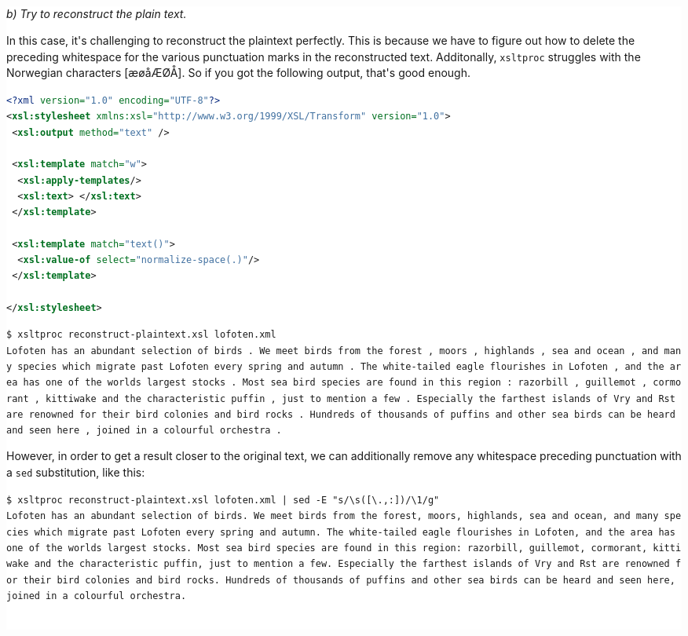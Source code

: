 
*b) Try to reconstruct the plain text.* <br>

In this case, it's challenging to reconstruct the plaintext perfectly. This is because we have to figure out
how to delete the preceding whitespace for the various punctuation marks in the reconstructed text. Additonally,
`xsltproc` struggles with the Norwegian characters [æøåÆØÅ]. So if you got the
following output, that's good enough.
```xml
<?xml version="1.0" encoding="UTF-8"?>
<xsl:stylesheet xmlns:xsl="http://www.w3.org/1999/XSL/Transform" version="1.0">
 <xsl:output method="text" />

 <xsl:template match="w">
  <xsl:apply-templates/>
  <xsl:text> </xsl:text>
 </xsl:template>

 <xsl:template match="text()">
  <xsl:value-of select="normalize-space(.)"/>
 </xsl:template>

</xsl:stylesheet>
```

```shell
$ xsltproc reconstruct-plaintext.xsl lofoten.xml
Lofoten has an abundant selection of birds . We meet birds from the forest , moors , highlands , sea and ocean , and many species which migrate past Lofoten every spring and autumn . The white-tailed eagle flourishes in Lofoten , and the area has one of the worlds largest stocks . Most sea bird species are found in this region : razorbill , guillemot , cormorant , kittiwake and the characteristic puffin , just to mention a few . Especially the farthest islands of Vry and Rst are renowned for their bird colonies and bird rocks . Hundreds of thousands of puffins and other sea birds can be heard and seen here , joined in a colourful orchestra .
```

However, in order to get a result closer to the original text, we can additionally remove any whitespace
preceding punctuation with a `sed` substitution, like this:
```shell
$ xsltproc reconstruct-plaintext.xsl lofoten.xml | sed -E "s/\s([\.,:])/\1/g"
Lofoten has an abundant selection of birds. We meet birds from the forest, moors, highlands, sea and ocean, and many species which migrate past Lofoten every spring and autumn. The white-tailed eagle flourishes in Lofoten, and the area has one of the worlds largest stocks. Most sea bird species are found in this region: razorbill, guillemot, cormorant, kittiwake and the characteristic puffin, just to mention a few. Especially the farthest islands of Vry and Rst are renowned for their bird colonies and bird rocks. Hundreds of thousands of puffins and other sea birds can be heard and seen here, joined in a colourful orchestra.
```
<br>
